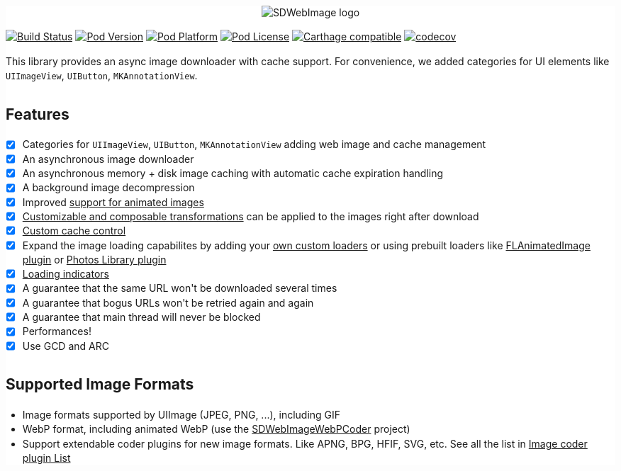 <p align="center" >
  <img src="https://raw.githubusercontent.com/SDWebImage/SDWebImage/5.x/SDWebImage_logo.png" title="SDWebImage logo" float=left>
</p>


[![Build Status](http://img.shields.io/travis/SDWebImage/SDWebImage/master.svg?style=flat)](https://travis-ci.org/SDWebImage/SDWebImage)
[![Pod Version](http://img.shields.io/cocoapods/v/SDWebImage.svg?style=flat)](http://cocoadocs.org/docsets/SDWebImage/)
[![Pod Platform](http://img.shields.io/cocoapods/p/SDWebImage.svg?style=flat)](http://cocoadocs.org/docsets/SDWebImage/)
[![Pod License](http://img.shields.io/cocoapods/l/SDWebImage.svg?style=flat)](https://www.apache.org/licenses/LICENSE-2.0.html)
[![Carthage compatible](https://img.shields.io/badge/Carthage-compatible-4BC51D.svg?style=flat)](https://github.com/SDWebImage/SDWebImage)
[![codecov](https://codecov.io/gh/SDWebImage/SDWebImage/branch/master/graph/badge.svg)](https://codecov.io/gh/SDWebImage/SDWebImage)

This library provides an async image downloader with cache support. For convenience, we added categories for UI elements like `UIImageView`, `UIButton`, `MKAnnotationView`.

## Features

- [x] Categories for `UIImageView`, `UIButton`, `MKAnnotationView` adding web image and cache management
- [x] An asynchronous image downloader
- [x] An asynchronous memory + disk image caching with automatic cache expiration handling
- [x] A background image decompression
- [x] Improved [support for animated images](https://github.com/SDWebImage/SDWebImage/wiki/Advanced-Usage#animated-image-50)
- [x] [Customizable and composable transformations](https://github.com/SDWebImage/SDWebImage/wiki/Advanced-Usage#transformer-50) can be applied to the images right after download
- [x] [Custom cache control](https://github.com/SDWebImage/SDWebImage/wiki/Advanced-Usage#custom-cache-50)
- [x] Expand the image loading capabilites by adding your [own custom loaders](https://github.com/SDWebImage/SDWebImage/wiki/Advanced-Usage#custom-loader-50) or using prebuilt loaders like [FLAnimatedImage plugin](https://github.com/SDWebImage/SDWebImageFLPlugin) or [Photos Library plugin](https://github.com/SDWebImage/SDWebImagePhotosPlugin)
- [x] [Loading indicators](https://github.com/SDWebImage/SDWebImage/wiki/How-to-use#use-view-indicator-50)
- [x] A guarantee that the same URL won't be downloaded several times
- [x] A guarantee that bogus URLs won't be retried again and again
- [x] A guarantee that main thread will never be blocked
- [x] Performances!
- [x] Use GCD and ARC

## Supported Image Formats

- Image formats supported by UIImage (JPEG, PNG, ...), including GIF
- WebP format, including animated WebP (use the [SDWebImageWebPCoder](https://github.com/SDWebImage/SDWebImageWebPCoder) project)
- Support extendable coder plugins for new image formats. Like APNG, BPG, HFIF, SVG, etc. See all the list in [Image coder plugin List](https://github.com/SDWebImage/SDWebImage/wiki/Coder-Plugin-List)
